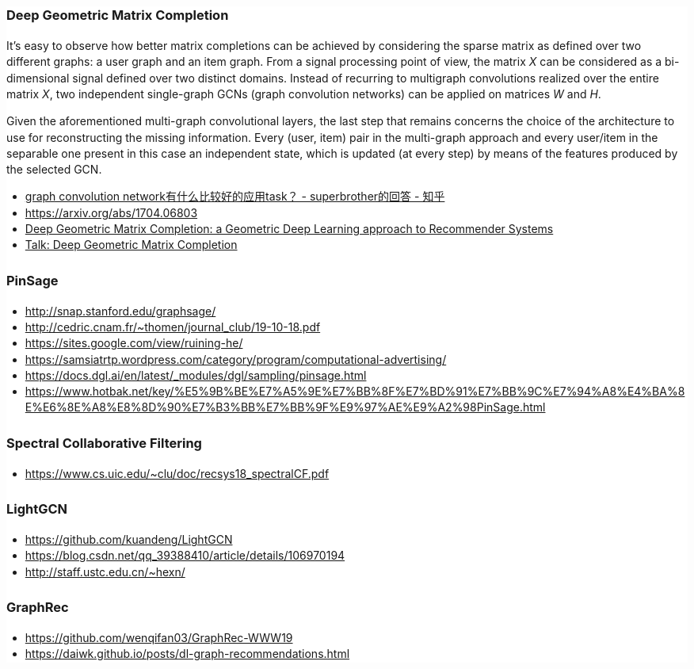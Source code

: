### Deep Geometric Matrix Completion

It’s easy to observe how better matrix completions can be achieved by considering the sparse matrix as defined over two different graphs:
a user graph and an item graph. From a signal processing point of view, the matrix ${X}$
can be considered as a bi-dimensional signal defined over two distinct domains.
Instead of recurring to multigraph convolutions realized over the entire matrix ${X}$, two
independent single-graph GCNs (graph convolution networks) can be applied on matrices ${W}$ and ${H}$.

Given the aforementioned multi-graph convolutional layers,
the last step that remains concerns the choice of the architecture to use for reconstructing the missing information.
Every (user, item) pair in the multi-graph approach and every user/item in the separable
one present in this case an independent state, which is updated (at every step) by means of the features produced by
the selected GCN.

* [graph convolution network有什么比较好的应用task？ - superbrother的回答 - 知乎](https://www.zhihu.com/question/305395488/answer/554847680)
* https://arxiv.org/abs/1704.06803
* [Deep Geometric Matrix Completion: a Geometric Deep Learning approach to Recommender Systems](http://www.ipam.ucla.edu/abstract/?tid=14552&pcode=DLT2018)
* [Talk: Deep Geometric Matrix Completion](http://helper.ipam.ucla.edu/publications/dlt2018/dlt2018_14552.pdf)

### PinSage

- http://snap.stanford.edu/graphsage/
- http://cedric.cnam.fr/~thomen/journal_club/19-10-18.pdf
- https://sites.google.com/view/ruining-he/
- https://samsiatrtp.wordpress.com/category/program/computational-advertising/
- https://docs.dgl.ai/en/latest/_modules/dgl/sampling/pinsage.html
- https://www.hotbak.net/key/%E5%9B%BE%E7%A5%9E%E7%BB%8F%E7%BD%91%E7%BB%9C%E7%94%A8%E4%BA%8E%E6%8E%A8%E8%8D%90%E7%B3%BB%E7%BB%9F%E9%97%AE%E9%A2%98PinSage.html

### Spectral Collaborative Filtering

- https://www.cs.uic.edu/~clu/doc/recsys18_spectralCF.pdf



### LightGCN


-  https://github.com/kuandeng/LightGCN
-  https://blog.csdn.net/qq_39388410/article/details/106970194
-  http://staff.ustc.edu.cn/~hexn/

### GraphRec


- https://github.com/wenqifan03/GraphRec-WWW19
- https://daiwk.github.io/posts/dl-graph-recommendations.html
